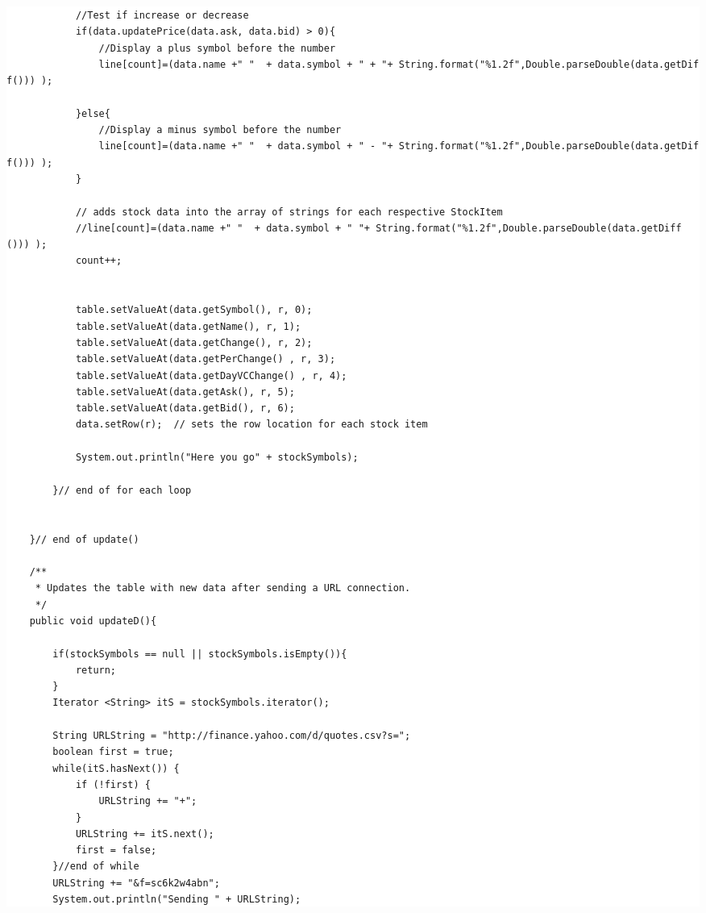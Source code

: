 				
				//Test if increase or decrease
				if(data.updatePrice(data.ask, data.bid) > 0){
					//Display a plus symbol before the number
					line[count]=(data.name +" "  + data.symbol + " + "+ String.format("%1.2f",Double.parseDouble(data.getDiff())) );
					
				}else{
					//Display a minus symbol before the number
					line[count]=(data.name +" "  + data.symbol + " - "+ String.format("%1.2f",Double.parseDouble(data.getDiff())) );
				}
				
				// adds stock data into the array of strings for each respective StockItem
				//line[count]=(data.name +" "  + data.symbol + " "+ String.format("%1.2f",Double.parseDouble(data.getDiff())) ); 
				count++;


				table.setValueAt(data.getSymbol(), r, 0);
				table.setValueAt(data.getName(), r, 1);
				table.setValueAt(data.getChange(), r, 2);
				table.setValueAt(data.getPerChange() , r, 3);
				table.setValueAt(data.getDayVCChange() , r, 4);
				table.setValueAt(data.getAsk(), r, 5);
				table.setValueAt(data.getBid(), r, 6);
				data.setRow(r);  // sets the row location for each stock item

				System.out.println("Here you go" + stockSymbols);

			}// end of for each loop


		}// end of update()

		/**
		 * Updates the table with new data after sending a URL connection.
		 */
		public void updateD(){

			if(stockSymbols == null || stockSymbols.isEmpty()){
				return;
			}
			Iterator <String> itS = stockSymbols.iterator();

			String URLString = "http://finance.yahoo.com/d/quotes.csv?s=";
			boolean first = true;
			while(itS.hasNext()) {
				if (!first) {
					URLString += "+";
				}
				URLString += itS.next();
				first = false;
			}//end of while
			URLString += "&f=sc6k2w4abn";
			System.out.println("Sending " + URLString);
